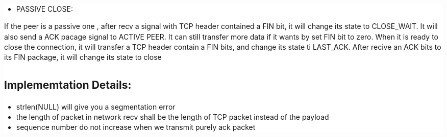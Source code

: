 - PASSIVE CLOSE: 

If the peer is a passive one , after recv a signal with TCP header contained a FIN bit, it will change its state to CLOSE_WAIT. It will also send a ACK pacage signal to ACTIVE PEER. It can still transfer more data if it wants by set FIN bit to zero. When it is ready to close the connection, it will transfer a TCP header contain a FIN bits, and change its state ti LAST_ACK. After recive an ACK bits to its FIN package, it will change its state to close


## Implememtation Details:
- strlen(NULL) will give you a segmentation error
- the length of packet in network recv shall be the length of TCP packet instead of the payload
- sequence number do not increase when we transmit purely ack packet
